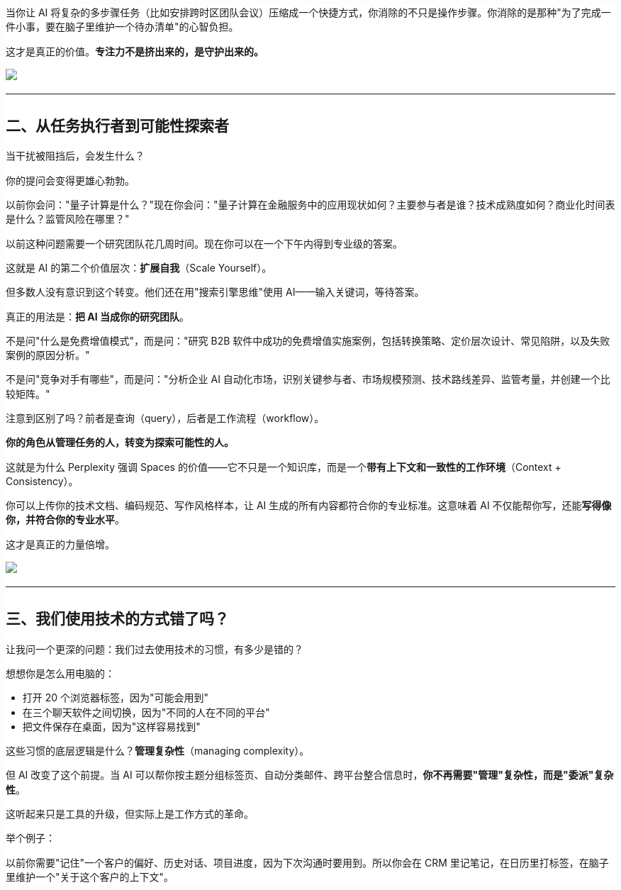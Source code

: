 当你让 AI 将复杂的多步骤任务（比如安排跨时区团队会议）压缩成一个快捷方式，你消除的不只是操作步骤。你消除的是那种"为了完成一件小事，要在脑子里维护一个待办清单"的心智负担。

这才是真正的价值。**专注力不是挤出来的，是守护出来的。**

![](https://assets.yolonote.xyz/20251022084539324.png)

---
## 二、从任务执行者到可能性探索者

当干扰被阻挡后，会发生什么？

你的提问会变得更雄心勃勃。

以前你会问："量子计算是什么？"现在你会问："量子计算在金融服务中的应用现状如何？主要参与者是谁？技术成熟度如何？商业化时间表是什么？监管风险在哪里？"

以前这种问题需要一个研究团队花几周时间。现在你可以在一个下午内得到专业级的答案。

这就是 AI 的第二个价值层次：**扩展自我**（Scale Yourself）。

但多数人没有意识到这个转变。他们还在用"搜索引擎思维"使用 AI——输入关键词，等待答案。

真正的用法是：**把 AI 当成你的研究团队**。

不是问"什么是免费增值模式"，而是问："研究 B2B 软件中成功的免费增值实施案例，包括转换策略、定价层次设计、常见陷阱，以及失败案例的原因分析。"

不是问"竞争对手有哪些"，而是问："分析企业 AI 自动化市场，识别关键参与者、市场规模预测、技术路线差异、监管考量，并创建一个比较矩阵。"

注意到区别了吗？前者是查询（query），后者是工作流程（workflow）。

**你的角色从管理任务的人，转变为探索可能性的人。**

这就是为什么 Perplexity 强调 Spaces 的价值——它不只是一个知识库，而是一个**带有上下文和一致性的工作环境**（Context + Consistency）。

你可以上传你的技术文档、编码规范、写作风格样本，让 AI 生成的所有内容都符合你的专业标准。这意味着 AI 不仅能帮你写，还能**写得像你，并符合你的专业水平**。

这才是真正的力量倍增。

![](https://assets.yolonote.xyz/20251022084654261.png)

---

## 三、我们使用技术的方式错了吗？

让我问一个更深的问题：我们过去使用技术的习惯，有多少是错的？

想想你是怎么用电脑的：

- 打开 20 个浏览器标签，因为"可能会用到"
- 在三个聊天软件之间切换，因为"不同的人在不同的平台"
- 把文件保存在桌面，因为"这样容易找到"

这些习惯的底层逻辑是什么？**管理复杂性**（managing complexity）。

但 AI 改变了这个前提。当 AI 可以帮你按主题分组标签页、自动分类邮件、跨平台整合信息时，**你不再需要"管理"复杂性，而是"委派"复杂性**。

这听起来只是工具的升级，但实际上是工作方式的革命。

举个例子：

以前你需要"记住"一个客户的偏好、历史对话、项目进度，因为下次沟通时要用到。所以你会在 CRM 里记笔记，在日历里打标签，在脑子里维护一个"关于这个客户的上下文"。
